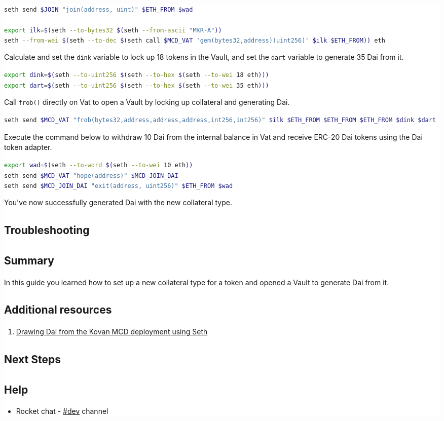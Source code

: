```bash
seth send $JOIN "join(address, uint)" $ETH_FROM $wad

export ilk=$(seth --to-bytes32 $(seth --from-ascii "MKR-A"))
seth --from-wei $(seth --to-dec $(seth call $MCD_VAT 'gem(bytes32,address)(uint256)' $ilk $ETH_FROM)) eth
```

Calculate and set the `dink` variable to lock up 18 tokens in the Vault, and set the `dart` variable to generate 35 Dai from it.

```bash
export dink=$(seth --to-uint256 $(seth --to-hex $(seth --to-wei 18 eth)))
export dart=$(seth --to-uint256 $(seth --to-hex $(seth --to-wei 35 eth)))
```

Call `frob()` directly on Vat to open a Vault by locking up collateral and generating Dai.

```bash
seth send $MCD_VAT "frob(bytes32,address,address,address,int256,int256)" $ilk $ETH_FROM $ETH_FROM $ETH_FROM $dink $dart
```

Execute the command below to withdraw 10 Dai from the internal balance in Vat and receive ERC-20 Dai tokens using the Dai token adapter.

```bash
export wad=$(seth --to-word $(seth --to-wei 10 eth))
seth send $MCD_VAT "hope(address)" $MCD_JOIN_DAI
seth send $MCD_JOIN_DAI "exit(address, uint256)" $ETH_FROM $wad
```

You've now successfully generated Dai with the new collateral type.

## Troubleshooting

## Summary

In this guide you learned how to set up a new collateral type for a token and opened a Vault to generate Dai from it.

## Additional resources

1. [Drawing Dai from the Kovan MCD deployment using Seth](https://github.com/makerdao/developerguides/blob/master/mcd/mcd-seth/mcd-seth-01.md)

## Next Steps

## Help

- Rocket chat - [#dev](https://chat.makerdao.com/channel/dev) channel
